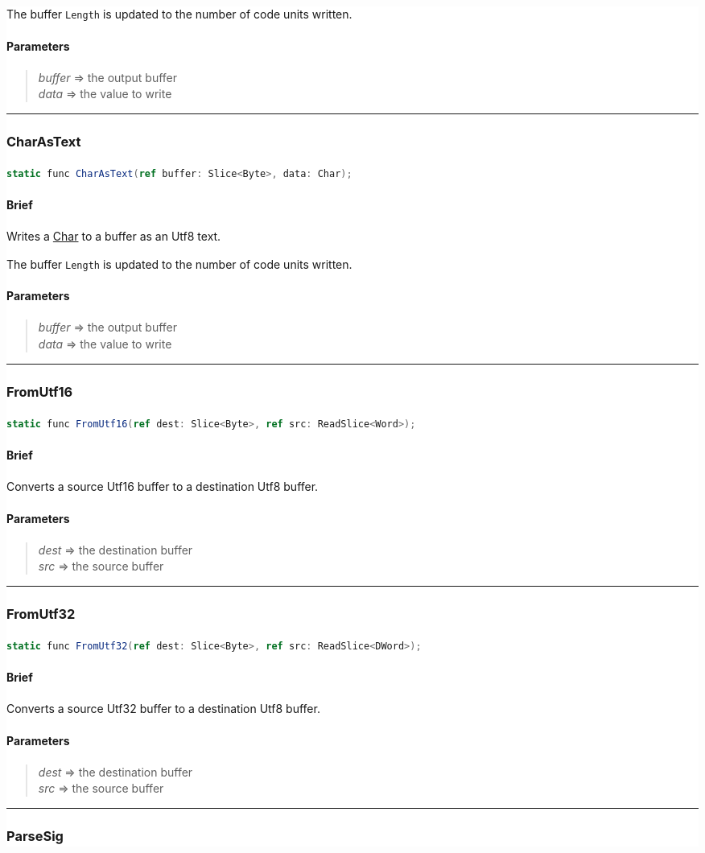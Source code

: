 The buffer `Length` is updated to the number of code units written.

#### Parameters
> *buffer* => the output buffer  
> *data* => the value to write  
***

### CharAsText

```C#
static func CharAsText(ref buffer: Slice<Byte>, data: Char);
```

#### Brief
Writes a [Char][sys.core.lang.Char] to a buffer as an Utf8 text.

The buffer `Length` is updated to the number of code units written.

#### Parameters
> *buffer* => the output buffer  
> *data* => the value to write  
***

### FromUtf16

```C#
static func FromUtf16(ref dest: Slice<Byte>, ref src: ReadSlice<Word>);
```

#### Brief
Converts a source Utf16 buffer to a destination Utf8 buffer.

#### Parameters
> *dest* => the destination buffer  
> *src* => the source buffer  
***

### FromUtf32

```C#
static func FromUtf32(ref dest: Slice<Byte>, ref src: ReadSlice<DWord>);
```

#### Brief
Converts a source Utf32 buffer to a destination Utf8 buffer.

#### Parameters
> *dest* => the destination buffer  
> *src* => the source buffer  
***

### ParseSig


[sys.core.lang.Int]: sys.core.lang.Int.api.md "sys.core.lang.Int"
[sys.core.lang.Long]: sys.core.lang.Long.api.md "sys.core.lang.Long"
[sys.core.lang.DWord]: sys.core.lang.DWord.api.md "sys.core.lang.DWord"
[sys.core.lang.QWord]: sys.core.lang.QWord.api.md "sys.core.lang.QWord"
[sys.core.lang.Float]: sys.core.lang.Float.api.md "sys.core.lang.Float"
[sys.core.lang.Double]: sys.core.lang.Double.api.md "sys.core.lang.Double"
[sys.core.lang.Char]: sys.core.lang.Char.api.md "sys.core.lang.Char"
[sys.core.lang.Small]: sys.core.lang.Small.api.md "sys.core.lang.Small"
[sys.core.lang.Short]: sys.core.lang.Short.api.md "sys.core.lang.Short"
[sys.core.lang.Byte]: sys.core.lang.Byte.api.md "sys.core.lang.Byte"
[sys.core.lang.Word]: sys.core.lang.Word.api.md "sys.core.lang.Word"